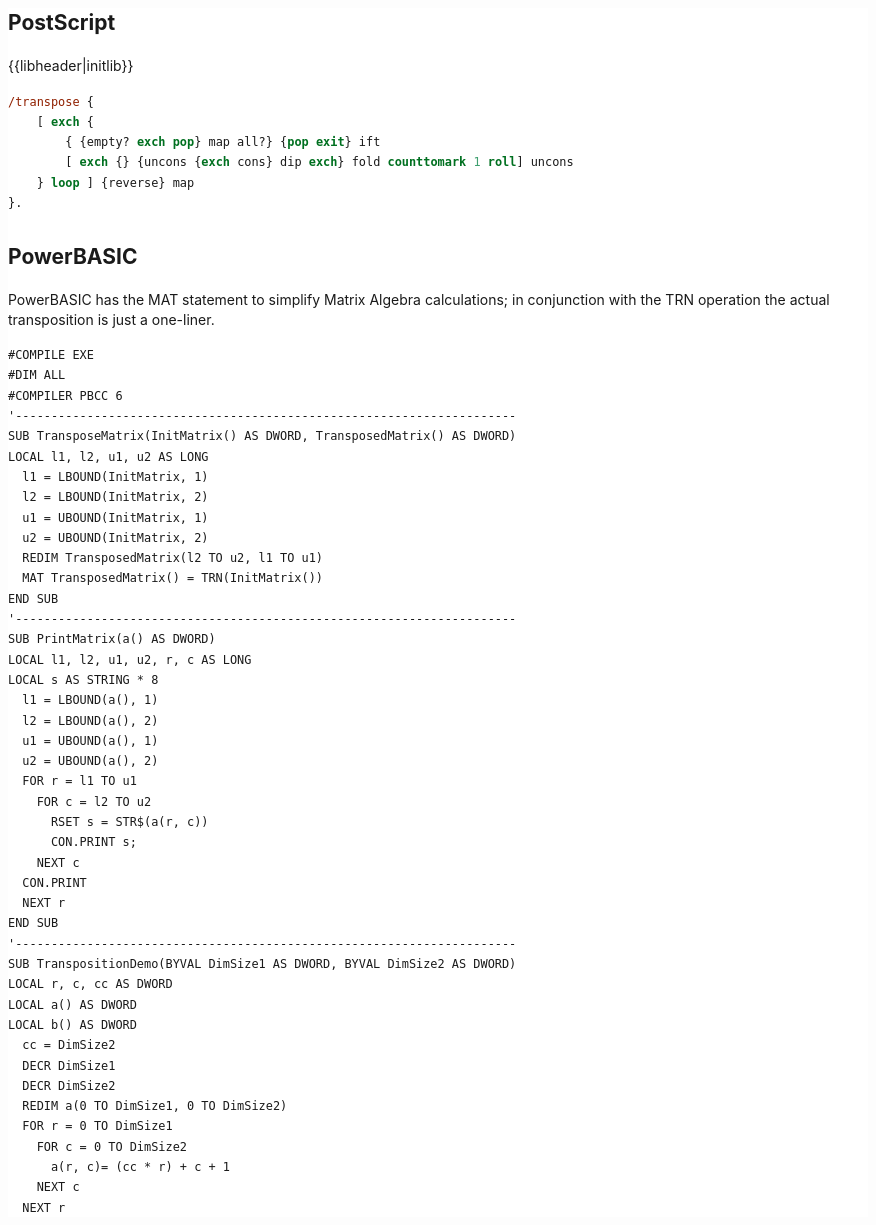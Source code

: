 

## PostScript

{{libheader|initlib}}

```postscript
/transpose {
    [ exch {
        { {empty? exch pop} map all?} {pop exit} ift
        [ exch {} {uncons {exch cons} dip exch} fold counttomark 1 roll] uncons
    } loop ] {reverse} map
}.
```



## PowerBASIC

PowerBASIC has the MAT statement to simplify Matrix Algebra calculations; in conjunction with the TRN operation the actual transposition is just a one-liner.

```powerbasic
#COMPILE EXE
#DIM ALL
#COMPILER PBCC 6
'----------------------------------------------------------------------
SUB TransposeMatrix(InitMatrix() AS DWORD, TransposedMatrix() AS DWORD)
LOCAL l1, l2, u1, u2 AS LONG
  l1 = LBOUND(InitMatrix, 1)
  l2 = LBOUND(InitMatrix, 2)
  u1 = UBOUND(InitMatrix, 1)
  u2 = UBOUND(InitMatrix, 2)
  REDIM TransposedMatrix(l2 TO u2, l1 TO u1)
  MAT TransposedMatrix() = TRN(InitMatrix())
END SUB
'----------------------------------------------------------------------
SUB PrintMatrix(a() AS DWORD)
LOCAL l1, l2, u1, u2, r, c AS LONG
LOCAL s AS STRING * 8
  l1 = LBOUND(a(), 1)
  l2 = LBOUND(a(), 2)
  u1 = UBOUND(a(), 1)
  u2 = UBOUND(a(), 2)
  FOR r = l1 TO u1
    FOR c = l2 TO u2
      RSET s = STR$(a(r, c))
      CON.PRINT s;
    NEXT c
  CON.PRINT
  NEXT r
END SUB
'----------------------------------------------------------------------
SUB TranspositionDemo(BYVAL DimSize1 AS DWORD, BYVAL DimSize2 AS DWORD)
LOCAL r, c, cc AS DWORD
LOCAL a() AS DWORD
LOCAL b() AS DWORD
  cc = DimSize2
  DECR DimSize1
  DECR DimSize2
  REDIM a(0 TO DimSize1, 0 TO DimSize2)
  FOR r = 0 TO DimSize1
    FOR c = 0 TO DimSize2
      a(r, c)= (cc * r) + c + 1
    NEXT c
  NEXT r
```